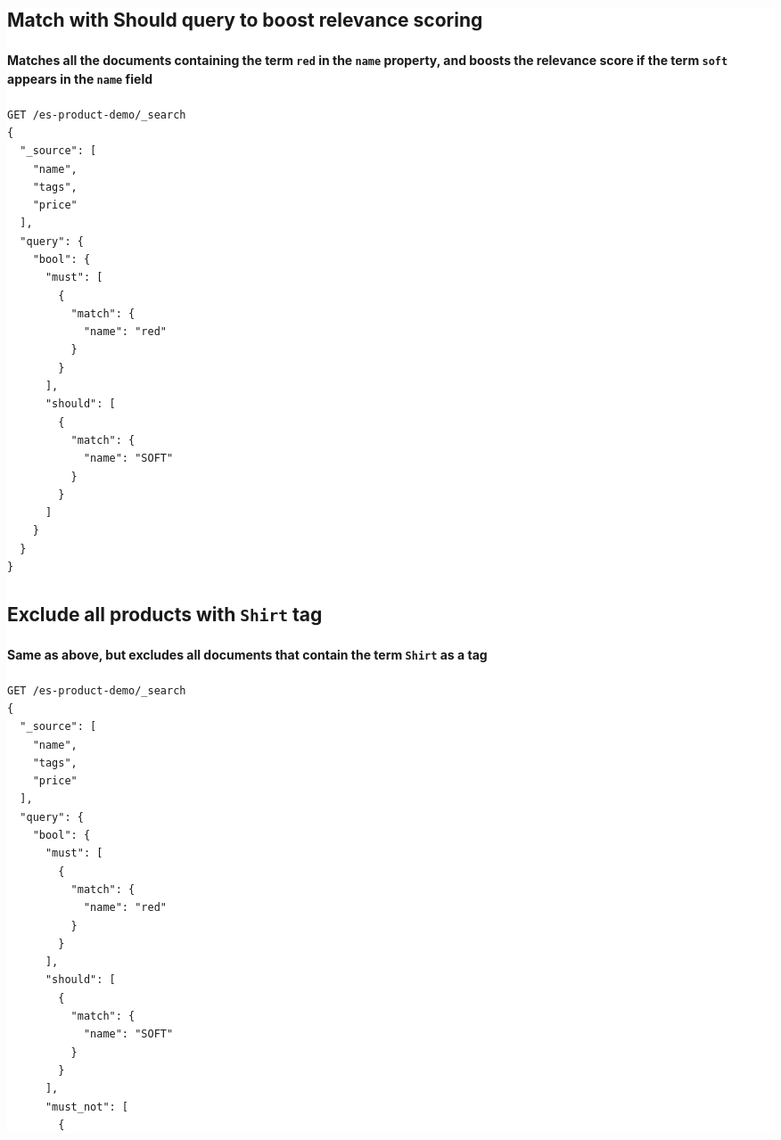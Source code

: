 ## Match with Should query to boost relevance scoring
#### Matches all the documents containing the term `red` in the `name` property, and boosts the relevance score if the term `soft` appears in the `name` field
```
GET /es-product-demo/_search
{
  "_source": [
    "name",
    "tags",
    "price"
  ],
  "query": {
    "bool": {
      "must": [
        {
          "match": {
            "name": "red"
          }
        }
      ],
      "should": [
        {
          "match": {
            "name": "SOFT"
          }
        }
      ]
    }
  }
}
```

## Exclude all products with `Shirt` tag
#### Same as above, but excludes all documents that contain the term `Shirt` as a tag
```
GET /es-product-demo/_search
{
  "_source": [
    "name",
    "tags",
    "price"
  ],
  "query": {
    "bool": {
      "must": [
        {
          "match": {
            "name": "red"
          }
        }
      ],
      "should": [
        {
          "match": {
            "name": "SOFT"
          }
        }
      ],
      "must_not": [
        {
```